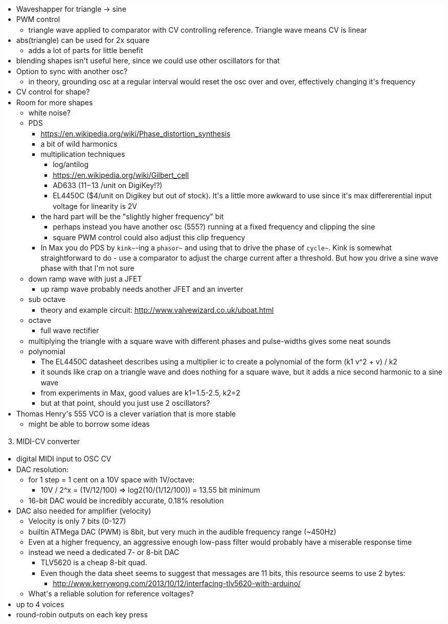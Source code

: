   - Waveshapper for triangle -> sine
  - PWM control
    - triangle wave applied to comparator with CV controlling reference. Triangle wave means CV is linear
  - abs(triangle) can be used for 2x square
    - adds a lot of parts for little benefit
  - blending shapes isn't useful here, since we could use other oscillators for that
  - Option to sync with another osc?
    - in theory, grounding osc at a regular interval would reset the osc over and over, effectively changing it's frequency
  - CV control for shape?
  - Room for more shapes
    - white noise?
    - PDS
      - https://en.wikipedia.org/wiki/Phase_distortion_synthesis
      - a bit of wild harmonics
      - multiplication techniques
        - log/antilog
        - https://en.wikipedia.org/wiki/Gilbert_cell
        - AD633 ($11-$13 /unit on DigiKey!?)
        - EL4450C ($4/unit on Digikey but out of stock). It's a little more awkward to use since it's max differerential input voltage for linearity is 2V
      - the hard part will be the "slightly higher frequency" bit
        - perhaps instead you have another osc (555?) running at a fixed frequency and clipping the sine
        - square PWM control could also adjust this clip frequency
      - In Max you do PDS by `kink~`-ing a `phasor~` and using that to drive the phase of `cycle~`. Kink is somewhat straightforward to do - use a comparator to adjust the charge current after a threshold. But how you drive a sine wave phase with that I'm not sure
    - down ramp wave with just a JFET
      - up ramp wave probably needs another JFET and an inverter
    - sub octave
      - theory and example circuit: http://www.valvewizard.co.uk/uboat.html
    - octave
      - full wave rectifier
    - multiplying the triangle with a square wave with different phases and pulse-widths gives some neat sounds
    - polynomial
      - The EL4450C datasheet describes using a multiplier ic to create a polynomial of the form (k1 v^2 + v) / k2
      - it sounds like crap on a triangle wave and does nothing for a square wave, but it adds a nice second harmonic to a sine wave
      - from experiments in Max, good values are k1=1.5-2.5, k2=2
      - but at that point, should you just use 2 oscillators?
  - Thomas Henry's 555 VCO is a clever variation that is more stable
    - might be able to borrow some ideas
3. MIDI-CV converter
  - digital MIDI input to OSC CV
  - DAC resolution:
    - for 1 step = 1 cent on a 10V space with 1V/octave:
      - 10V / 2^x = (1V/12/100) => log2(10/(1/12/100)) = 13.55 bit minimum
    - 16-bit DAC would be incredibly accurate, 0.18% resolution
  - DAC also needed for amplifier (velocity)
    - Velocity is only 7 bits (0-127)
    - builtin ATMega DAC (PWM) is 8bit, but very much in the audible frequency range (~450Hz)
    - Even at a higher frequency, an aggressive enough low-pass filter would probably have a miserable response time
    - instead we need a dedicated 7- or 8-bit DAC
      - TLV5620 is a cheap 8-bit quad.
      - Even though the data sheet seems to suggest that messages are 11 bits, this resource seems to use 2 bytes:
        - http://www.kerrywong.com/2013/10/12/interfacing-tlv5620-with-arduino/
    - What's a reliable solution for reference voltages?
  - up to 4 voices
  - round-robin outputs on each key press
